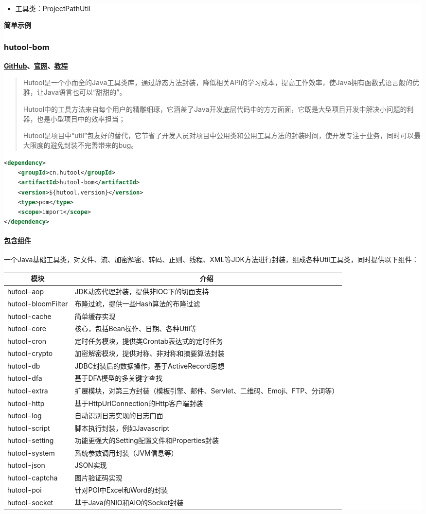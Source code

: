 - 工具类：ProjectPathUtil

**简单示例**

```java

```





### hutool-bom

**[GitHub](https://github.com/dromara/hutool/)、[官网](https://hutool.cn/)、[教程](https://hutool.cn/docs/#/)**

> Hutool是一个小而全的Java工具类库，通过静态方法封装，降低相关API的学习成本，提高工作效率，使Java拥有函数式语言般的优雅，让Java语言也可以“甜甜的”。
>
> Hutool中的工具方法来自每个用户的精雕细琢，它涵盖了Java开发底层代码中的方方面面，它既是大型项目开发中解决小问题的利器，也是小型项目中的效率担当；
>
> Hutool是项目中“util”包友好的替代，它节省了开发人员对项目中公用类和公用工具方法的封装时间，使开发专注于业务，同时可以最大限度的避免封装不完善带来的bug。

```xml
<dependency>
    <groupId>cn.hutool</groupId>
    <artifactId>hutool-bom</artifactId>
    <version>${hutool.version}</version>
    <type>pom</type>
    <scope>import</scope>
</dependency>
```

#### [包含组件](https://hutool.cn/docs/#/?id=🛠️包含组件)

一个Java基础工具类，对文件、流、加密解密、转码、正则、线程、XML等JDK方法进行封装，组成各种Util工具类，同时提供以下组件：

| 模块               | 介绍                                                         |
| ------------------ | ------------------------------------------------------------ |
| hutool-aop         | JDK动态代理封装，提供非IOC下的切面支持                       |
| hutool-bloomFilter | 布隆过滤，提供一些Hash算法的布隆过滤                         |
| hutool-cache       | 简单缓存实现                                                 |
| hutool-core        | 核心，包括Bean操作、日期、各种Util等                         |
| hutool-cron        | 定时任务模块，提供类Crontab表达式的定时任务                  |
| hutool-crypto      | 加密解密模块，提供对称、非对称和摘要算法封装                 |
| hutool-db          | JDBC封装后的数据操作，基于ActiveRecord思想                   |
| hutool-dfa         | 基于DFA模型的多关键字查找                                    |
| hutool-extra       | 扩展模块，对第三方封装（模板引擎、邮件、Servlet、二维码、Emoji、FTP、分词等） |
| hutool-http        | 基于HttpUrlConnection的Http客户端封装                        |
| hutool-log         | 自动识别日志实现的日志门面                                   |
| hutool-script      | 脚本执行封装，例如Javascript                                 |
| hutool-setting     | 功能更强大的Setting配置文件和Properties封装                  |
| hutool-system      | 系统参数调用封装（JVM信息等）                                |
| hutool-json        | JSON实现                                                     |
| hutool-captcha     | 图片验证码实现                                               |
| hutool-poi         | 针对POI中Excel和Word的封装                                   |
| hutool-socket      | 基于Java的NIO和AIO的Socket封装                               |